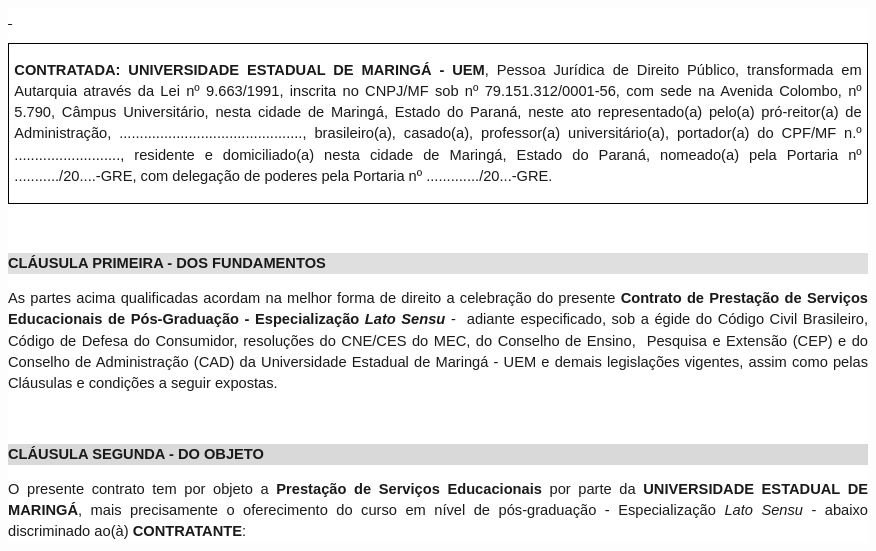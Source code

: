 </div>

<p class=MsoNormal style='text-align:justify'><b><u><span style='font-size:
11.0pt;font-family:"Arial","sans-serif"'><o:p><span style='text-decoration:
 none'>&nbsp;</span></o:p></span></u></b></p>

<div style='mso-element:para-border-div;border:solid windowtext 1.0pt;
mso-border-alt:solid windowtext .5pt;padding:1.0pt 4.0pt 1.0pt 4.0pt'>

<p class=MsoNormal style='text-align:justify;border:none;mso-border-alt:solid windowtext .5pt;
padding:0cm;mso-padding-alt:1.0pt 4.0pt 1.0pt 4.0pt'><b style='mso-bidi-font-weight:
normal'><span style='font-size:11.0pt;font-family:"Arial","sans-serif"'>CONTRATADA:</span></b><span
style='font-size:11.0pt;font-family:"Arial","sans-serif"'> <b style='mso-bidi-font-weight:
normal'>UNIVERSIDADE ESTADUAL DE MARINGÁ - UEM</b>, Pessoa Jurídica de Direito
Público, transformada em Autarquia através da Lei nº 9.663/1991, inscrita no
CNPJ/MF sob nº 79.151.312/0001-56, com sede na Avenida Colombo, nº 5.790, <span
class=SpellE>Câmpus</span> Universitário, nesta cidade de Maringá, Estado do
Paraná, neste ato <span class=GramE>representado(</span>a) pelo(a) pró-reitor(a)
de Administração, ............................................., brasileiro(a),
casado(a), professor(a) universitário(a), portador(a) do CPF/MF n.º ..........................,
residente e domiciliado(a) nesta cidade de Maringá, Estado do Paraná, nomeado(a)
pela Portaria nº .........../20....-GRE, com delegação de poderes pela Portaria
nº ............./20...-GRE.<o:p></o:p></span></p>

</div>

<p class=MsoNormal style='text-align:justify'><span style='font-size:11.0pt;
font-family:"Arial","sans-serif"'><o:p>&nbsp;</o:p></span></p>

<p class=MsoNormal style='text-align:justify;background:#DFDFDF;mso-shading:
windowtext;mso-pattern:gray-125 auto'><b><span style='font-size:11.0pt;
font-family:"Arial","sans-serif"'>CLÁUSULA PRIMEIRA - DOS FUNDAMENTOS</span></b><span
style='font-size:11.0pt;font-family:"Arial","sans-serif"'><o:p></o:p></span></p>

<p class=MsoNormal style='text-align:justify'><span style='font-size:11.0pt;
font-family:"Arial","sans-serif"'>As partes acima qualificadas acordam na
melhor forma de direito a celebração do presente <b style='mso-bidi-font-weight:
normal'>Contrato de Prestação de Serviços Educacionais de Pós-Graduação -
Especialização <i style='mso-bidi-font-style:normal'>Lato Sensu</i></b><i
style='mso-bidi-font-style:normal'> -</i><span class=GramE><span
style='mso-spacerun:yes'>  </span></span>adiante especificado, sob a égide do
Código Civil Brasileiro, Código de Defesa do Consumidor, resoluções do CNE/CES
do MEC, do Conselho de Ensino, <span style='mso-spacerun:yes'> </span>Pesquisa e
Extensão (CEP) e do Conselho de Administração (CAD) da Universidade Estadual de
Maringá - UEM e demais legislações vigentes, assim como pelas Cláusulas e
condições a seguir expostas.<o:p></o:p></span></p>

<p class=MsoNormal style='text-align:justify'><span style='font-size:11.0pt;
font-family:"Arial","sans-serif"'><o:p>&nbsp;</o:p></span></p>

<p class=MsoNormal style='text-align:justify;background:#D9D9D9'><b><span
style='font-size:11.0pt;font-family:"Arial","sans-serif"'>CLÁUSULA SEGUNDA - DO
OBJETO<o:p></o:p></span></b></p>

<p class=MsoNormal style='text-align:justify'><span style='font-size:11.0pt;
font-family:"Arial","sans-serif"'>O presente contrato tem por objeto a <b
style='mso-bidi-font-weight:normal'>Prestação de Serviços Educacionais</b> por
parte da <b style='mso-bidi-font-weight:normal'>UNIVERSIDADE ESTADUAL DE
MARINGÁ</b>, mais precisamente o oferecimento do curso em nível de
pós-graduação - Especialização <i style='mso-bidi-font-style:normal'>Lato Sensu</i>
- abaixo discriminado <span class=GramE>ao(</span>à) <b style='mso-bidi-font-weight:
normal'>CONTRATANTE</b>:<o:p></o:p></span></p>
